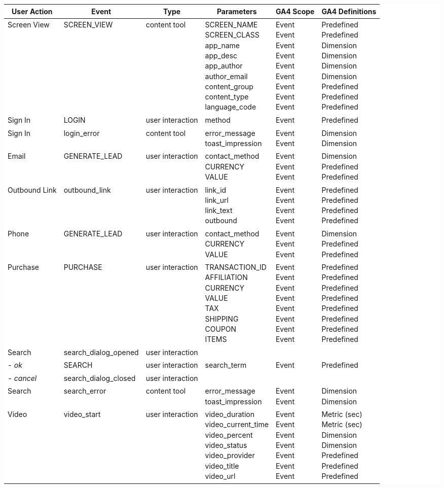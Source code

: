 | User Action   | Event                | Type             | Parameters                                                                                                                          | GA4 Scope                                                                     | GA4 Definitions                                                                                                        |
| ------------- | -------------------- | ---------------- | ----------------------------------------------------------------------------------------------------------------------------------- | ----------------------------------------------------------------------------- | ---------------------------------------------------------------------------------------------------------------------- |
| Screen View   | SCREEN_VIEW          | content tool     | SCREEN_NAME<br>SCREEN_CLASS<br>app_name<br>app_desc<br>app_author<br>author_email<br>content_group<br>content_type<br>language_code | Event<br>Event<br>Event<br>Event<br>Event<br>Event<br>Event<br>Event<br>Event | Predefined<br>Predefined<br>Dimension<br>Dimension<br>Dimension<br>Dimension<br>Predefined<br>Predefined<br>Predefined |
| Sign In       | LOGIN                | user interaction | method                                                                                                                              | Event                                                                         | Predefined                                                                                                             |
| Sign In       | login_error          | content tool     | error_message<br>toast_impression                                                                                                   | Event<br>Event                                                                | Dimension<br>Dimension                                                                                                 |
| Email         | GENERATE_LEAD        | user interaction | contact_method<br>CURRENCY<br>VALUE                                                                                                 | Event<br>Event<br>Event                                                       | Dimension<br>Predefined<br>Predefined                                                                                  |
| Outbound Link | outbound_link        | user interaction | link_id<br>link_url<br>link_text<br>outbound                                                                                        | Event<br>Event<br>Event<br>Event                                              | Predefined<br>Predefined<br>Predefined<br>Predefined                                                                   |
| Phone         | GENERATE_LEAD        | user interaction | contact_method<br>CURRENCY<br>VALUE                                                                                                 | Event<br>Event<br>Event                                                       | Dimension<br>Predefined<br>Predefined                                                                                  |
| Purchase      | PURCHASE             | user interaction | TRANSACTION_ID<br>AFFILIATION<br>CURRENCY<br>VALUE<br>TAX<br>SHIPPING<br>COUPON<br>ITEMS                                                                                 | Event<br>Event<br>Event<br>Event<br>Event<br>Event<br>Event<br>Event                                     | Predefined<br>Predefined<br>Predefined<br>Predefined<br>Predefined<br>Predefined<br>Predefined<br>Predefined                                                     |
| Search        | search_dialog_opened | user interaction |                                                                                                                                     |                                                                               |                                                                                                                        |
| - _ok_        | SEARCH               | user interaction | search_term                                                                                                                         | Event                                                                         | Predefined                                                                                                             |
| - _cancel_    | search_dialog_closed | user interaction |                                                                                                                                     |                                                                               |                                                                                                                        |
| Search        | search_error         | content tool     | error_message<br>toast_impression                                                                                                   | Event<br>Event                                                                | Dimension<br>Dimension                                                                                                 |
| Video         | video_start          | user interaction | video_duration<br>video_current_time<br>video_percent<br>video_status<br>video_provider<br>video_title<br>video_url              | Event<br>Event<br>Event<br>Event<br>Event<br>Event<br>Event                   | Metric (sec)<br>Metric (sec)<br>Dimension<br>Dimension<br>Predefined<br>Predefined<br>Predefined                                      |